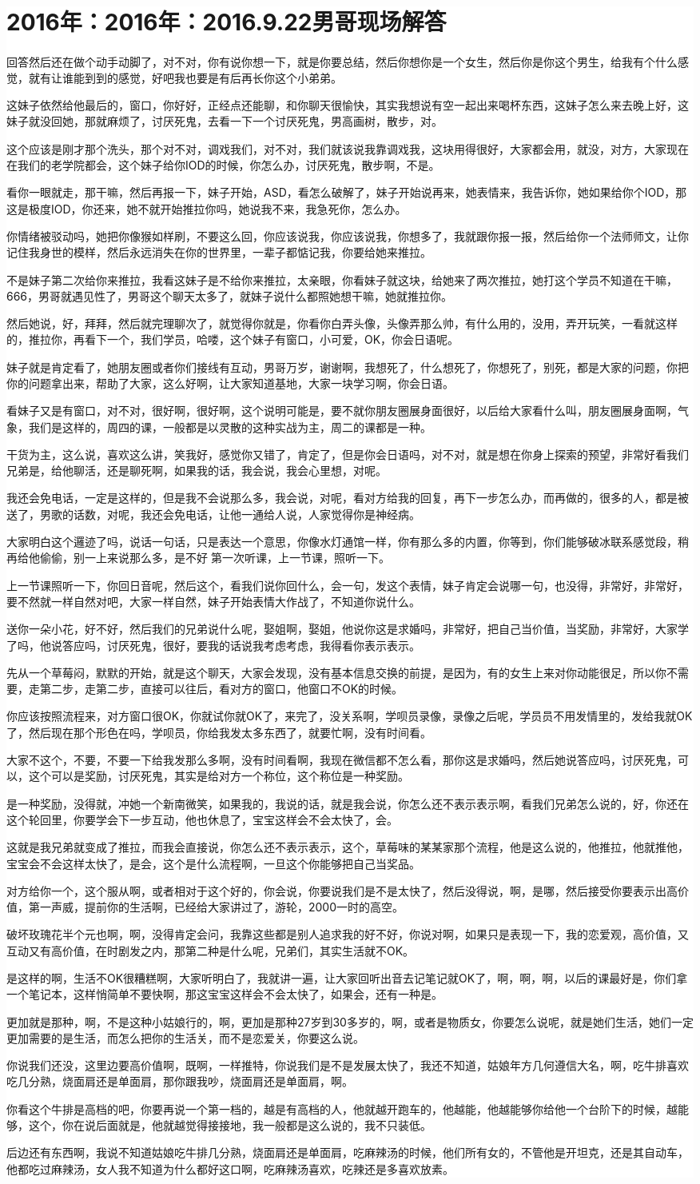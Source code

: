 # 2016年：2016年：2016.9.22男哥现场解答

回答然后还在做个动手动脚了，对不对，你有说你想一下，就是你要总结，然后你想你是一个女生，然后你是你这个男生，给我有个什么感觉，就有让谁能到到的感觉，好吧我也要是有后再长你这个小弟弟。

这妹子依然给他最后的，窗口，你好好，正经点还能聊，和你聊天很愉快，其实我想说有空一起出来喝杯东西，这妹子怎么来去晚上好，这妹子就没回她，那就麻烦了，讨厌死鬼，去看一下一个讨厌死鬼，男高画树，散步，对。

这个应该是刚才那个洗头，那个对不对，调戏我们，对不对，我们就该说我靠调戏我，这块用得很好，大家都会用，就没，对方，大家现在在我们的老学院都会，这个妹子给你IOD的时候，你怎么办，讨厌死鬼，散步啊，不是。

看你一眼就走，那干嘛，然后再报一下，妹子开始，ASD，看怎么破解了，妹子开始说再来，她表情来，我告诉你，她如果给你个IOD，那这是极度IOD，你还来，她不就开始推拉你吗，她说我不来，我急死你，怎么办。

你情绪被驳动吗，她把你像猴如样刷，不要这么回，你应该说我，你应该说我，你想多了，我就跟你报一报，然后给你一个法师师文，让你记住我身世的模样，然后永远消失在你的世界里，一辈子都惦记我，你要给她来推拉。

不是妹子第二次给你来推拉，我看这妹子是不给你来推拉，太亲眼，你看妹子就这块，给她来了两次推拉，她打这个学员不知道在干嘛，666，男哥就遇见性了，男哥这个聊天太多了，就妹子说什么都照她想干嘛，她就推拉你。

然后她说，好，拜拜，然后就完理聊次了，就觉得你就是，你看你白弄头像，头像弄那么帅，有什么用的，没用，弄开玩笑，一看就这样的，推拉你，再看下一个，我们学员，哈喽，这个妹子有窗口，小可爱，OK，你会日语呢。

妹子就是肯定看了，她朋友圈或者你们接线有互动，男哥万岁，谢谢啊，我想死了，什么想死了，你想死了，别死，都是大家的问题，你把你的问题拿出来，帮助了大家，这么好啊，让大家知道基地，大家一块学习啊，你会日语。

看妹子又是有窗口，对不对，很好啊，很好啊，这个说明可能是，要不就你朋友圈展身面很好，以后给大家看什么叫，朋友圈展身面啊，气象，我们是这样的，周四的课，一般都是以灵散的这种实战为主，周二的课都是一种。

干货为主，这么说，喜欢这么讲，笑我好，感觉你又错了，肯定了，但是你会日语吗，对不对，就是想在你身上探索的预望，非常好看我们兄弟是，给他聊活，还是聊死啊，如果我的话，我会说，我会心里想，对呢。

我还会免电话，一定是这样的，但是我不会说那么多，我会说，对呢，看对方给我的回复，再下一步怎么办，而再做的，很多的人，都是被送了，男歌的话数，对呢，我还会免电话，让他一通给人说，人家觉得你是神经病。

大家明白这个邏迹了吗，说话一句话，只是表达一个意思，你像水灯通馆一样，你有那么多的内置，你等到，你们能够破冰联系感觉段，稍再给他偷偷，别一上来说那么多，是不好 第一次听课，上一节课，照听一下。

上一节课照听一下，你回日音呢，然后这个，看我们说你回什么，会一句，发这个表情，妹子肯定会说哪一句，也没得，非常好，非常好，要不然就一样自然对吧，大家一样自然，妹子开始表情大作战了，不知道你说什么。

送你一朵小花，好不好，然后我们的兄弟说什么呢，娶姐啊，娶姐，他说你这是求婚吗，非常好，把自己当价值，当奖励，非常好，大家学了吗，他说答应吗，讨厌死鬼，很好，要我的话说我考虑考虑，我得看你表示表示。

先从一个草莓闷，默默的开始，就是这个聊天，大家会发现，没有基本信息交换的前提，是因为，有的女生上来对你动能很足，所以你不需要，走第二步，走第二步，直接可以往后，看对方的窗口，他窗口不OK的时候。

你应该按照流程来，对方窗口很OK，你就试你就OK了，来完了，没关系啊，学呗员录像，录像之后呢，学员员不用发情里的，发给我就OK了，然后现在那个形色在吗，学呗员，你给我发太多东西了，就要忙啊，没有时间看。

大家不这个，不要，不要一下给我发那么多啊，没有时间看啊，我现在微信都不怎么看，那你这是求婚吗，然后她说答应吗，讨厌死鬼，可以，这个可以是奖励，讨厌死鬼，其实是给对方一个称位，这个称位是一种奖励。

是一种奖励，没得就，冲她一个新南微笑，如果我的，我说的话，就是我会说，你怎么还不表示表示啊，看我们兄弟怎么说的，好，你还在这个轮回里，你要学会下一步互动，他也休息了，宝宝这样会不会太快了，会。

这就是我兄弟就变成了推拉，而我会直接说，你怎么还不表示表示，这个，草莓味的某某家那个流程，他是这么说的，他推拉，他就推他，宝宝会不会这样太快了，是会，这个是什么流程啊，一旦这个你能够把自己当奖品。

对方给你一个，这个服从啊，或者相对于这个好的，你会说，你要说我们是不是太快了，然后没得说，啊，是哪，然后接受你要表示出高价值，第一声威，提前你的生活啊，已经给大家讲过了，游轮，2000一时的高空。

破坏玫瑰花半个元也啊，啊，没得肯定会问，我靠这些都是别人追求我的好不好，你说对啊，如果只是表现一下，我的恋爱观，高价值，又互动又有高价值，在时剧发之内，那第二种是什么呢，兄弟们，其实生活就不OK。

是这样的啊，生活不OK很糟糕啊，大家听明白了，我就讲一遍，让大家回听出音去记笔记就OK了，啊，啊，啊，以后的课最好是，你们拿一个笔记本，这样悄简单不要快啊，那这宝宝这样会不会太快了，如果会，还有一种是。

更加就是那种，啊，不是这种小姑娘行的，啊，更加是那种27岁到30多岁的，啊，或者是物质女，你要怎么说呢，就是她们生活，她们一定更加需要的是生活，而怎么把你的生活关，而不是恋爱关，你要这么说。

你说我们还没，这里边要高价值啊，既啊，一样推特，你说我们是不是发展太快了，我还不知道，姑娘年方几何遵信大名，啊，吃牛排喜欢吃几分熟，烧面肩还是单面肩，那你跟我吵，烧面肩还是单面肩，啊。

你看这个牛排是高档的吧，你要再说一个第一档的，越是有高档的人，他就越开跑车的，他越能，他越能够你给他一个台阶下的时候，越能够，这个，你在说后面就是，他就越觉得接接地，我一般都是这么说的，我不只装低。

后边还有东西啊，我说不知道姑娘吃牛排几分熟，烧面肩还是单面肩，吃麻辣汤的时候，他们所有女的，不管他是开坦克，还是其自动车，他都吃过麻辣汤，女人我不知道为什么都好这口啊，吃麻辣汤喜欢，吃辣还是多喜欢放素。
